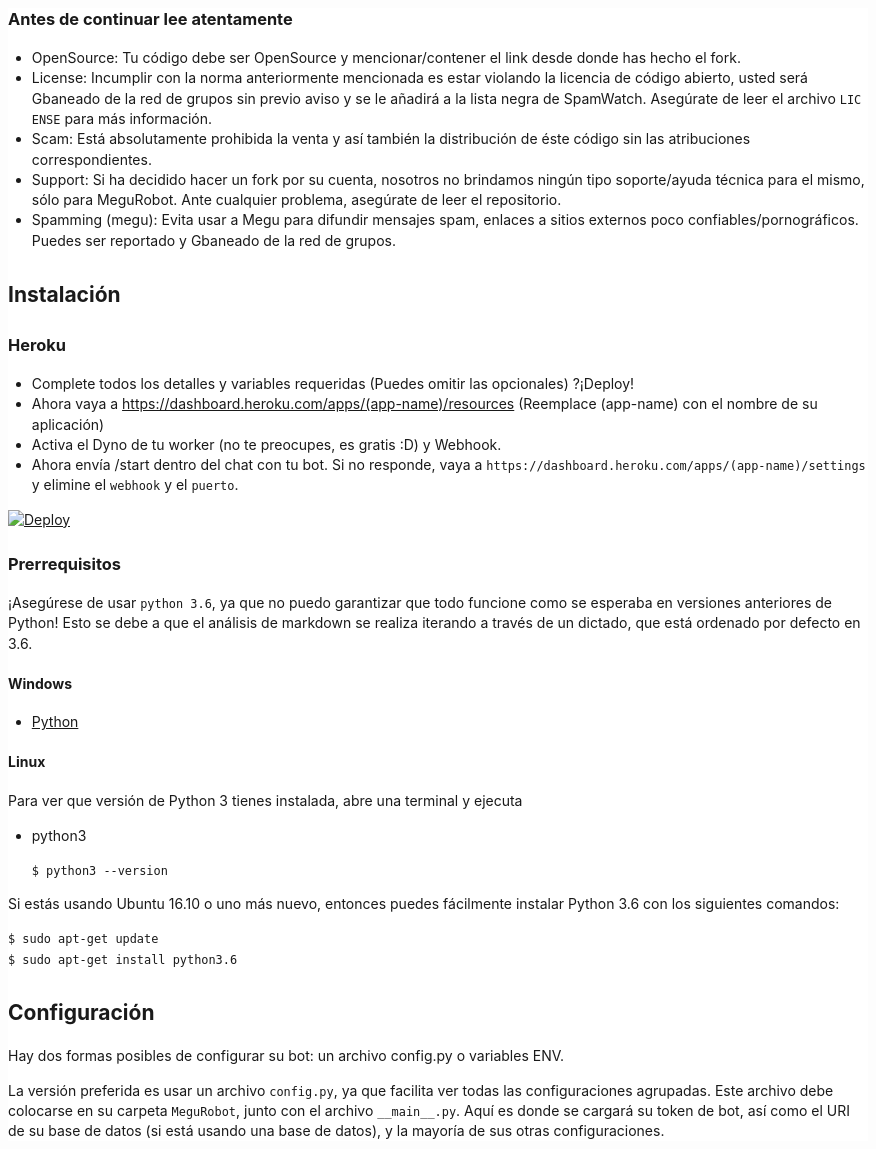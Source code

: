 

### Antes de continuar lee atentamente
* OpenSource:
Tu código debe ser OpenSource y mencionar/contener el link desde donde has hecho el fork.
* License:
Incumplir con la norma anteriormente mencionada es estar violando la licencia de código abierto, usted será Gbaneado de la red de grupos sin previo aviso y se le añadirá a la lista negra de SpamWatch.
Asegúrate de leer el archivo   ```LICENSE``` para más información.
* Scam:
Está absolutamente prohibida la venta y así también la distribución de éste código sin las atribuciones correspondientes.
* Support:
Si ha decidido hacer un fork por su cuenta, nosotros no brindamos ningún tipo soporte/ayuda técnica para el mismo, sólo para MeguRobot. Ante cualquier problema, asegúrate de leer el repositorio.
* Spamming (megu): 
Evita usar a Megu para difundir mensajes spam, enlaces a sitios externos poco confiables/pornográficos. Puedes ser reportado y Gbaneado de la red de grupos.

## Instalación

### Heroku
* Complete todos los detalles y variables requeridas (Puedes omitir las opcionales) ?¡Deploy!
* Ahora vaya a https://dashboard.heroku.com/apps/(app-name)/resources (Reemplace (app-name) con el nombre de su aplicación)
* Activa el Dyno de tu worker (no te preocupes, es gratis :D) y Webhook.
* Ahora envía /start dentro del chat con tu bot. Si no responde, vaya a ```https://dashboard.heroku.com/apps/(app-name)/settings``` y elimine el ```webhook``` y el ```puerto```.

[![Deploy](https://www.herokucdn.com/deploy/button.svg)](https://heroku.com/deploy?template=https://github.com/NachABR/MeguRobot.git)

### Prerrequisitos

¡Asegúrese de usar ```python 3.6```, ya que no puedo garantizar que todo funcione como se esperaba en versiones anteriores de Python! Esto se debe a que el análisis de markdown se realiza iterando a través de un dictado, que está ordenado por defecto en 3.6.
#### Windows
* [Python](https://www.python.org/downloads/)

#### Linux
Para ver que versión de Python 3 tienes instalada, abre una terminal y ejecuta
* python3

  ``` $ python3 --version ```
 
 Si estás usando Ubuntu 16.10 o uno más nuevo, entonces puedes fácilmente instalar Python 3.6 con los siguientes comandos:
 ```
 $ sudo apt-get update
 $ sudo apt-get install python3.6
 ```
 
## Configuración

Hay dos formas posibles de configurar su bot: un archivo config.py o variables ENV.

La versión preferida es usar un archivo `config.py`, ya que facilita ver todas las configuraciones agrupadas.
Este archivo debe colocarse en su carpeta `MeguRobot`, junto con el archivo `__main__.py`.
Aquí es donde se cargará su token de bot, así como el URI de su base de datos (si está usando una base de datos), y la mayoría de
sus otras configuraciones.
 ```